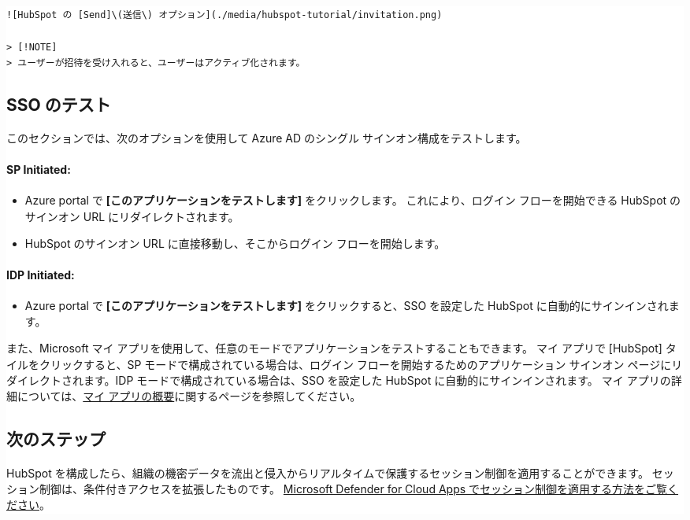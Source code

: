     ![HubSpot の [Send]\(送信\) オプション](./media/hubspot-tutorial/invitation.png)

    > [!NOTE]
    > ユーザーが招待を受け入れると、ユーザーはアクティブ化されます。

## <a name="test-sso"></a>SSO のテスト

このセクションでは、次のオプションを使用して Azure AD のシングル サインオン構成をテストします。 

#### <a name="sp-initiated"></a>SP Initiated:

* Azure portal で **[このアプリケーションをテストします]** をクリックします。 これにより、ログイン フローを開始できる HubSpot のサインオン URL にリダイレクトされます。  

* HubSpot のサインオン URL に直接移動し、そこからログイン フローを開始します。

#### <a name="idp-initiated"></a>IDP Initiated:

* Azure portal で **[このアプリケーションをテストします]** をクリックすると、SSO を設定した HubSpot に自動的にサインインされます。 

また、Microsoft マイ アプリを使用して、任意のモードでアプリケーションをテストすることもできます。 マイ アプリで [HubSpot] タイルをクリックすると、SP モードで構成されている場合は、ログイン フローを開始するためのアプリケーション サインオン ページにリダイレクトされます。IDP モードで構成されている場合は、SSO を設定した HubSpot に自動的にサインインされます。 マイ アプリの詳細については、[マイ アプリの概要](https://support.microsoft.com/account-billing/sign-in-and-start-apps-from-the-my-apps-portal-2f3b1bae-0e5a-4a86-a33e-876fbd2a4510)に関するページを参照してください。

## <a name="next-steps"></a>次のステップ

HubSpot を構成したら、組織の機密データを流出と侵入からリアルタイムで保護するセッション制御を適用することができます。 セッション制御は、条件付きアクセスを拡張したものです。 [Microsoft Defender for Cloud Apps でセッション制御を適用する方法をご覧ください](/cloud-app-security/proxy-deployment-aad)。
